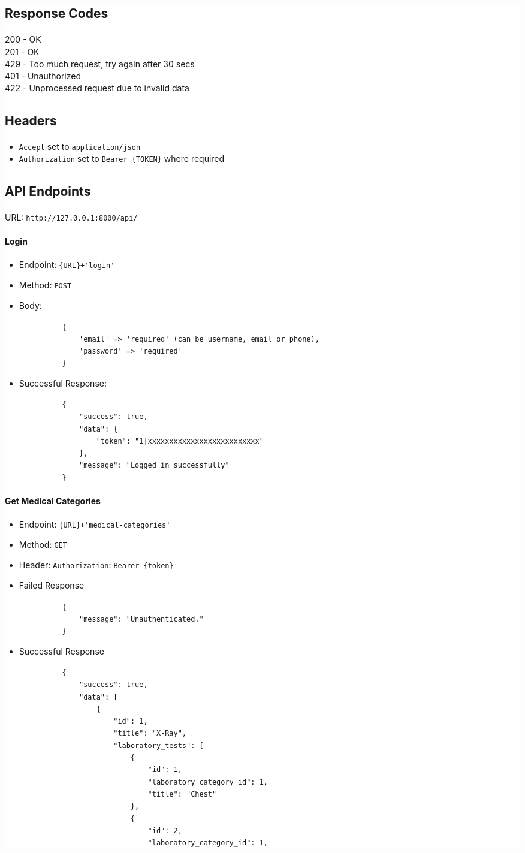 ## Response Codes

200 - OK \
201 - OK \
429 - Too much request, try again after 30 secs \
401 - Unauthorized \
422 - Unprocessed request due to invalid data

## Headers

- `Accept` set to `application/json`
- `Authorization` set to `Bearer {TOKEN}` where required

## API Endpoints

URL: `http://127.0.0.1:8000/api/`

#### Login

- Endpoint: `{URL}+'login'`
- Method: `POST`
- Body:

                {
                    'email' => 'required' (can be username, email or phone),
                    'password' => 'required'
                }

- Successful Response:

                {
                    "success": true,
                    "data": {
                        "token": "1|xxxxxxxxxxxxxxxxxxxxxxxxxx"
                    },
                    "message": "Logged in successfully"
                }

#### Get Medical Categories

- Endpoint: `{URL}+'medical-categories'`
- Method: `GET`
- Header: `Authorization`: `Bearer {token}`
- Failed Response

                {
                    "message": "Unauthenticated."
                }

- Successful Response

                {
                    "success": true,
                    "data": [
                        {
                            "id": 1,
                            "title": "X-Ray",
                            "laboratory_tests": [
                                {
                                    "id": 1,
                                    "laboratory_category_id": 1,
                                    "title": "Chest"
                                },
                                {
                                    "id": 2,
                                    "laboratory_category_id": 1,